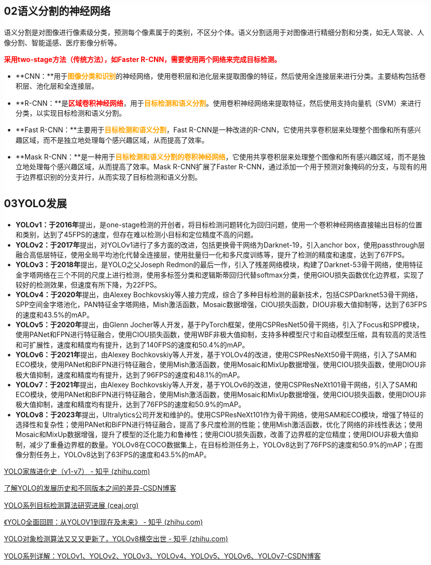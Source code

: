 



## 02语义分割的神经网络

语义分割是对图像进行像素级分类，预测每个像素属于的类别，不区分个体。语义分割适用于对图像进行精细分割和分类，如无人驾驶、人像分割、智能遥感、医疗影像分析等。

<font color=red>**采用two-stage方法（传统方法），如Faster R-CNN，需要使用两个网络来完成目标检测。**</font>

- **CNN：**用于<font color=ffa500>**图像分类和识别**</font>的神经网络，使用卷积层和池化层来提取图像的特征，然后使用全连接层来进行分类。主要结构包括卷积层、池化层和全连接层。

- **R-CNN：**是<font color=red>**区域卷积神经网络**</font>，用于<font color=ffa500>**目标检测和语义分割**</font>。使用卷积神经网络来提取特征，然后使用支持向量机（SVM）来进行分类，以实现目标检测和语义分割。
- **Fast R-CNN：**主要用于<font color=ffa500>**目标检测和语义分割**</font>，Fast R-CNN是一种改进的R-CNN，它使用共享卷积层来处理整个图像和所有感兴趣区域，而不是独立地处理每个感兴趣区域，从而提高了效率。
- **Mask R-CNN：**是一种用于<font color=ffa500>**目标检测和语义分割的卷积神经网络**</font>，它使用共享卷积层来处理整个图像和所有感兴趣区域，而不是独立地处理每个感兴趣区域，从而提高了效率。Mask R-CNN扩展了Faster R-CNN，通过添加一个用于预测对象掩码的分支，与现有的用于边界框识别的分支并行，从而实现了目标检测和语义分割。



## 03YOLO发展

- **YOLOv1：**于**2016年**提出，是one-stage检测的开创者，将目标检测问题转化为回归问题，使用一个卷积神经网络直接输出目标的位置和类别，达到了45FPS的速度，但存在难以检测小目标和定位精度不高的问题。
- **YOLOv2：**于**2017年**提出，对YOLOv1进行了多方面的改进，包括更换骨干网络为Darknet-19，引入anchor box，使用passthrough层融合高低层特征，使用全局平均池化代替全连接层，使用批量归一化和多尺度训练等，提升了检测的精度和速度，达到了67FPS。
- **YOLOv3：**于**2018年**提出，是YOLO之父Joseph Redmon的最后一作，引入了残差网络模块，构建了Darknet-53骨干网络，使用特征金字塔网络在三个不同的尺度上进行检测，使用多标签分类和逻辑斯蒂回归代替softmax分类，使用GIOU损失函数优化边界框，实现了较好的检测效果，但速度有所下降，为22FPS。
- **YOLOv4：**于**2020年**提出，由Alexey Bochkovskiy等人接力完成，综合了多种目标检测的最新技术，包括CSPDarknet53骨干网络，SPP空间金字塔池化，PAN特征金字塔网络，Mish激活函数，Mosaic数据增强，CIOU损失函数，DIOU非极大值抑制等，达到了63FPS的速度和43.5%的mAP。
- **YOLOv5：**于**2020年**提出，由Glenn Jocher等人开发，基于PyTorch框架，使用CSPResNet50骨干网络，引入了Focus和SPP模块，使用PANet和FPN进行特征融合，使用CIOU损失函数，使用WBF非极大值抑制，支持多种模型尺寸和自动模型压缩，具有较高的灵活性和可扩展性，速度和精度均有提升，达到了140FPS的速度和50.4%的mAP。
- **YOLOv6：**于**2021年**提出，由Alexey Bochkovskiy等人开发，基于YOLOv4的改进，使用CSPResNeXt50骨干网络，引入了SAM和ECO模块，使用PANet和BiFPN进行特征融合，使用Mish激活函数，使用Mosaic和MixUp数据增强，使用CIOU损失函数，使用DIOU非极大值抑制，速度和精度均有提升，达到了96FPS的速度和48.1%的mAP。
- **YOLOv7：**于**2021年**提出，由Alexey Bochkovskiy等人开发，基于YOLOv6的改进，使用CSPResNeXt101骨干网络，引入了SAM和ECO模块，使用PANet和BiFPN进行特征融合，使用Mish激活函数，使用Mosaic和MixUp数据增强，使用CIOU损失函数，使用DIOU非极大值抑制，速度和精度均有提升，达到了76FPS的速度和50.9%的mAP。
- **YOLOv8：**于**2023年**提出，Ultralytics公司开发和维护的。使用CSPResNeXt101作为骨干网络，使用SAM和ECO模块，增强了特征的选择性和复杂性；使用PANet和BiFPN进行特征融合，提高了多尺度检测的性能；使用Mish激活函数，优化了网络的非线性表达；使用Mosaic和MixUp数据增强，提升了模型的泛化能力和鲁棒性；使用CIOU损失函数，改善了边界框的定位精度；使用DIOU非极大值抑制，减少了重叠边界框的数量。YOLOv8在COCO数据集上，在目标检测任务上，YOLOv8达到了76FPS的速度和50.9%的mAP；在图像分割任务上，YOLOv8达到了63FPS的速度和43.5%的mAP。

[YOLO家族进化史（v1-v7） - 知乎 (zhihu.com)](https://zhuanlan.zhihu.com/p/539932517)

[了解YOLO的发展历史和不同版本之间的差异-CSDN博客](https://blog.csdn.net/jiong9412/article/details/132875120)

[YOLO系列目标检测算法研究进展 (ceaj.org)](http://cea.ceaj.org/CN/10.3778/j.issn.1002-8331.2301-0081)

[《YOLO全面回顾：从YOLOV1到现在及未来》 - 知乎 (zhihu.com)](https://zhuanlan.zhihu.com/p/641297736)

[YOLO对象检测算法又又又更新了，YOLOv8横空出世 - 知乎 (zhihu.com)](https://zhuanlan.zhihu.com/p/599191661)

[YOLO系列详解：YOLOv1、YOLOv2、YOLOv3、YOLOv4、YOLOv5、YOLOv6、YOLOv7-CSDN博客](https://blog.csdn.net/qq_40716944/article/details/114822515)
